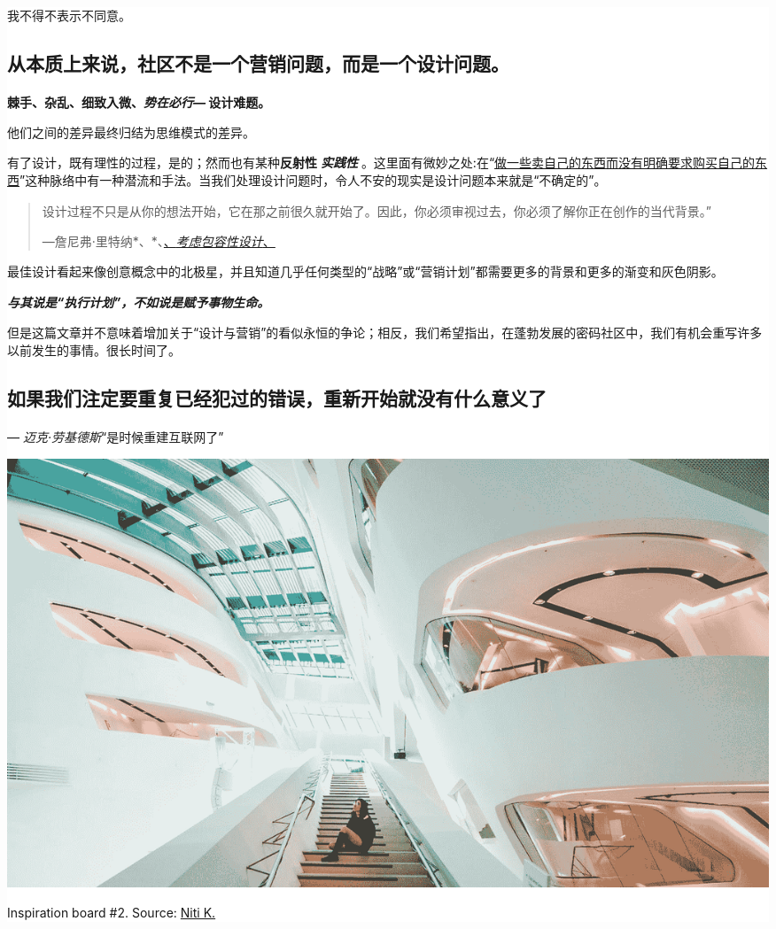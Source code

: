 我不得不表示不同意。

## 从本质上来说，社区不是一个营销问题，而是一个设计问题。

**棘手、杂乱、细致入微、*势在必行—* 设计难题。**

他们之间的差异最终归结为思维模式的差异。

有了设计，既有理性的过程，是的；然而也有某种**反射性** ***实践性*** 。这里面有微妙之处:在“[做一些卖自己的东西而没有明确要求购买自己的东西](http://www.bureau-gesamt.com/gazette/difference-between-design-vs-advertising/)”这种脉络中有一种潜流和手法。当我们处理设计问题时，令人不安的现实是设计问题本来就是“不确定的”。

> 设计过程不只是从你的想法开始，它在那之前很久就开始了。因此，你必须审视过去，你必须了解你正在创作的当代背景。”
> 
> —詹尼弗·里特纳*、*、[、*考虑包容性设计*、](http://www.core77.com/posts/75416/Jennifer-Rittner-Says-Designing-with-Inclusivity-In-Mind-Requires-Dialogue-and-Some-Uncomfortable-Moments)

最佳设计看起来像创意概念中的北极星，并且知道几乎任何类型的“战略”或“营销计划”都需要更多的背景和更多的渐变和灰色阴影。

***与其说是“执行计划”，不如说是赋予事物生命。***

但是这篇文章并不意味着增加关于“设计与营销”的看似永恒的争论；相反，我们希望指出，在蓬勃发展的密码社区中，我们有机会重写许多以前发生的事情。很长时间了。

## 如果我们注定要重复已经犯过的错误，重新开始就没有什么意义了

— *迈克·劳基德斯*“是时候重建互联网了”

![](img/ac039caff8d014a830e049f8742e44d7.png)

Inspiration board #2\. Source: [Niti K.](https://unsplash.com/@inhalexhale?utm_source=medium&utm_medium=referral)
